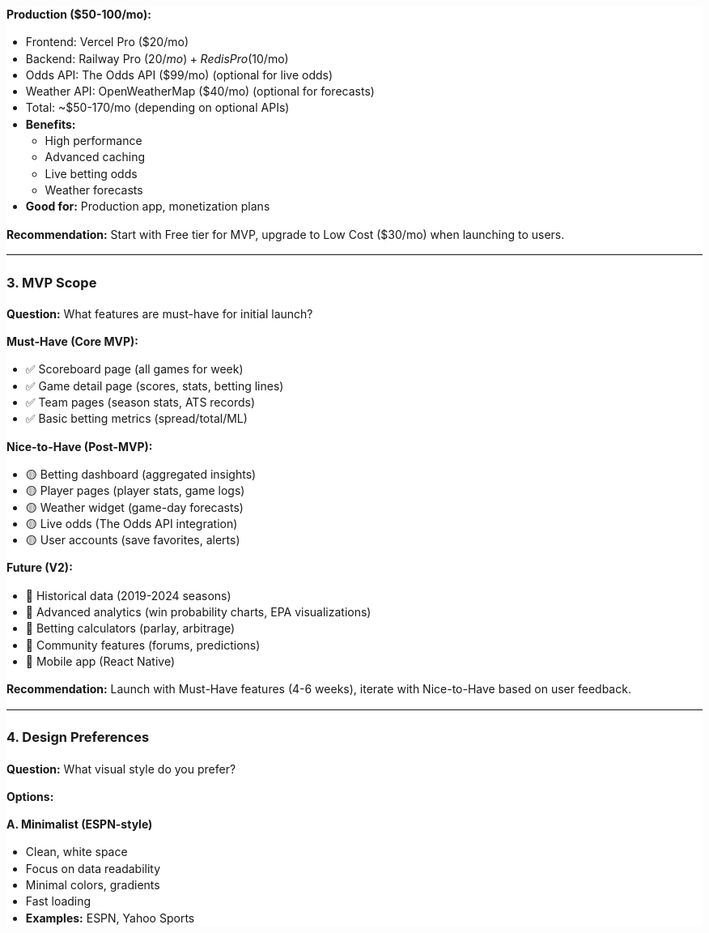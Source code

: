 **Production ($50-100/mo):**
- Frontend: Vercel Pro ($20/mo)
- Backend: Railway Pro ($20/mo) + Redis Pro ($10/mo)
- Odds API: The Odds API ($99/mo) (optional for live odds)
- Weather API: OpenWeatherMap ($40/mo) (optional for forecasts)
- Total: ~$50-170/mo (depending on optional APIs)
- **Benefits:**
  - High performance
  - Advanced caching
  - Live betting odds
  - Weather forecasts
- **Good for:** Production app, monetization plans

**Recommendation:** Start with Free tier for MVP, upgrade to Low Cost ($30/mo) when launching to users.

---

### 3. MVP Scope

**Question:** What features are must-have for initial launch?

**Must-Have (Core MVP):**
- ✅ Scoreboard page (all games for week)
- ✅ Game detail page (scores, stats, betting lines)
- ✅ Team pages (season stats, ATS records)
- ✅ Basic betting metrics (spread/total/ML)

**Nice-to-Have (Post-MVP):**
- 🟡 Betting dashboard (aggregated insights)
- 🟡 Player pages (player stats, game logs)
- 🟡 Weather widget (game-day forecasts)
- 🟡 Live odds (The Odds API integration)
- 🟡 User accounts (save favorites, alerts)

**Future (V2):**
- 🔵 Historical data (2019-2024 seasons)
- 🔵 Advanced analytics (win probability charts, EPA visualizations)
- 🔵 Betting calculators (parlay, arbitrage)
- 🔵 Community features (forums, predictions)
- 🔵 Mobile app (React Native)

**Recommendation:** Launch with Must-Have features (4-6 weeks), iterate with Nice-to-Have based on user feedback.

---

### 4. Design Preferences

**Question:** What visual style do you prefer?

**Options:**

**A. Minimalist (ESPN-style)**
- Clean, white space
- Focus on data readability
- Minimal colors, gradients
- Fast loading
- **Examples:** ESPN, Yahoo Sports
